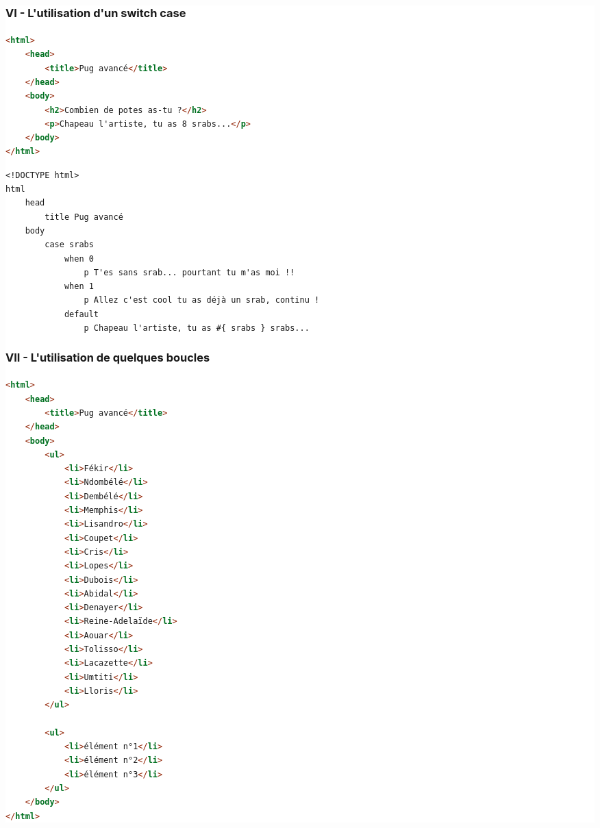 ### VI - L'utilisation d'un switch case

```html
<html>
	<head>
		<title>Pug avancé</title>
	</head>
	<body>
		<h2>Combien de potes as-tu ?</h2>
		<p>Chapeau l'artiste, tu as 8 srabs...</p>
	</body>
</html>
```

```pug
<!DOCTYPE html>
html
	head
		title Pug avancé
	body
		case srabs
			when 0
				p T'es sans srab... pourtant tu m'as moi !!
			when 1
				p Allez c'est cool tu as déjà un srab, continu !
			default
				p Chapeau l'artiste, tu as #{ srabs } srabs...
```

### VII - L'utilisation de quelques boucles

```html
<html>
	<head>
		<title>Pug avancé</title>
	</head>
	<body>
		<ul>
			<li>Fékir</li>
			<li>Ndombélé</li>
			<li>Dembélé</li>
			<li>Memphis</li>
			<li>Lisandro</li>
			<li>Coupet</li>
			<li>Cris</li>
			<li>Lopes</li>
			<li>Dubois</li>
			<li>Abidal</li>
			<li>Denayer</li>
			<li>Reine-Adelaïde</li>
			<li>Aouar</li>
			<li>Tolisso</li>
			<li>Lacazette</li>
			<li>Umtiti</li>
			<li>Lloris</li>
		</ul>

		<ul>
			<li>élément n°1</li>
			<li>élément n°2</li>
			<li>élément n°3</li>
		</ul>
	</body>
</html>
```
